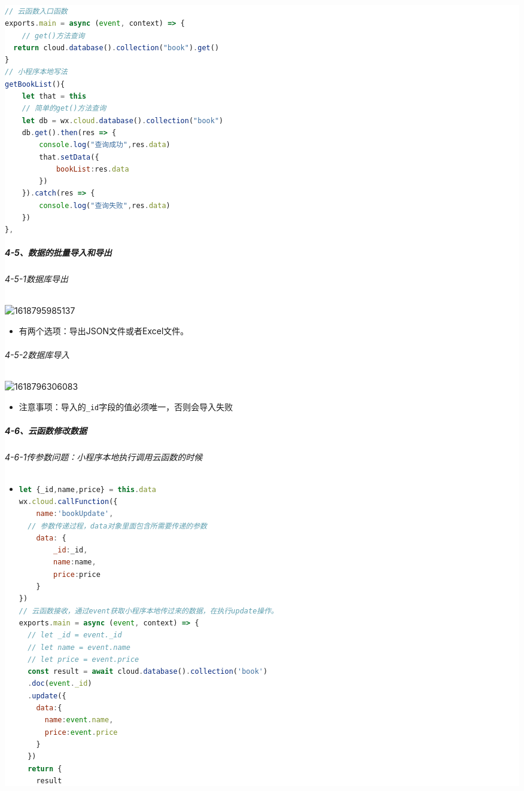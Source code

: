 ```javascript
// 云函数入口函数
exports.main = async (event, context) => {
    // get()方法查询
  return cloud.database().collection("book").get()
}
// 小程序本地写法
getBookList(){
    let that = this
    // 简单的get()方法查询
    let db = wx.cloud.database().collection("book")
    db.get().then(res => {
        console.log("查询成功",res.data)
        that.setData({
            bookList:res.data
        })
    }).catch(res => {
        console.log("查询失败",res.data)
    })
},
```

##### 4-5、数据的批量导入和导出

###### 4-5-1数据库导出

![1618795985137](https://7775-wujianfeng-6g8spsvm7152bed9-1258453358.tcb.qcloud.la/typora-user-images/1618795985137.png)

- 有两个选项：导出JSON文件或者Excel文件。

###### 4-5-2数据库导入

![1618796306083](https://7775-wujianfeng-6g8spsvm7152bed9-1258453358.tcb.qcloud.la/typora-user-images/1618796306083.png)

- 注意事项：导入的`_id`字段的值必须唯一，否则会导入失败

##### 4-6、云函数修改数据

###### 4-6-1传参数问题：小程序本地执行调用云函数的时候

- ```javascript
  let {_id,name,price} = this.data
  wx.cloud.callFunction({
      name:'bookUpdate',
    // 参数传递过程，data对象里面包含所需要传递的参数  
      data: {
          _id:_id,
          name:name,
          price:price
      }
  })
  // 云函数接收，通过event获取小程序本地传过来的数据，在执行update操作。
  exports.main = async (event, context) => {
    // let _id = event._id
    // let name = event.name
    // let price = event.price
    const result = await cloud.database().collection('book')
    .doc(event._id)
    .update({
      data:{
        name:event.name,
        price:event.price
      }
    })
    return {
      result